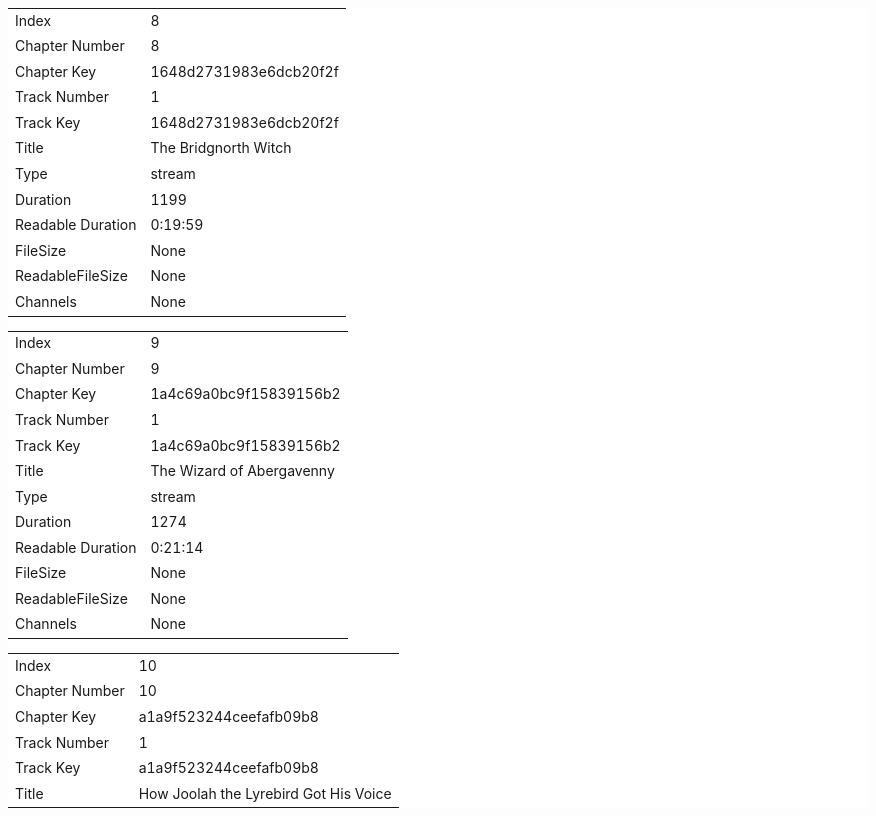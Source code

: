 |  |  |
| - | - |
| Index | 8 |
| Chapter Number | 8 |
| Chapter Key | 1648d2731983e6dcb20f2f |
| Track Number | 1 |
| Track Key | 1648d2731983e6dcb20f2f |
| Title | The Bridgnorth Witch |
| Type | stream |
| Duration | 1199 |
| Readable Duration | 0:19:59 |
| FileSize | None |
| ReadableFileSize | None |
| Channels | None |

|  |  |
| - | - |
| Index | 9 |
| Chapter Number | 9 |
| Chapter Key | 1a4c69a0bc9f15839156b2 |
| Track Number | 1 |
| Track Key | 1a4c69a0bc9f15839156b2 |
| Title | The Wizard of Abergavenny |
| Type | stream |
| Duration | 1274 |
| Readable Duration | 0:21:14 |
| FileSize | None |
| ReadableFileSize | None |
| Channels | None |

|  |  |
| - | - |
| Index | 10 |
| Chapter Number | 10 |
| Chapter Key | a1a9f523244ceefafb09b8 |
| Track Number | 1 |
| Track Key | a1a9f523244ceefafb09b8 |
| Title | How Joolah the Lyrebird Got His Voice |